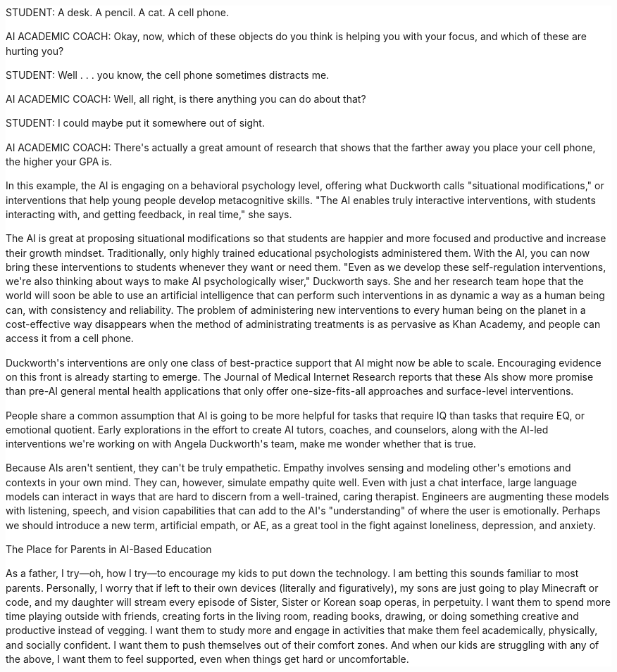 STUDENT: A desk. A pencil. A cat. A cell phone.

AI ACADEMIC COACH: Okay, now, which of these objects do you think is helping you with your focus, and which of these are hurting you?

STUDENT: Well . . . you know, the cell phone sometimes distracts me.

AI ACADEMIC COACH: Well, all right, is there anything you can do about that?

STUDENT: I could maybe put it somewhere out of sight.

AI ACADEMIC COACH: There's actually a great amount of research that shows that the farther away you place your cell phone, the higher your GPA is.

In this example, the AI is engaging on a behavioral psychology level, offering what Duckworth calls "situational modifications," or interventions that help young people develop metacognitive skills. "The AI enables truly interactive interventions, with students interacting with, and getting feedback, in real time," she says.

The AI is great at proposing situational modifications so that students are happier and more focused and productive and increase their growth mindset. Traditionally, only highly trained educational psychologists administered them. With the AI, you can now bring these interventions to students whenever they want or need them. "Even as we develop these self-regulation interventions, we're also thinking about ways to make AI psychologically wiser," Duckworth says. She and her research team hope that the world will soon be able to use an artificial intelligence that can perform such interventions in as dynamic a way as a human being can, with consistency and reliability. The problem of administering new interventions to every human being on the planet in a cost-effective way disappears when the method of administrating treatments is as pervasive as Khan Academy, and people can access it from a cell phone.

Duckworth's interventions are only one class of best-practice support that AI might now be able to scale. Encouraging evidence on this front is already starting to emerge. The Journal of Medical Internet Research reports that these AIs show more promise than pre-AI general mental health applications that only offer one-size-fits-all approaches and surface-level interventions.

People share a common assumption that AI is going to be more helpful for tasks that require IQ than tasks that require EQ, or emotional quotient. Early explorations in the effort to create AI tutors, coaches, and counselors, along with the AI-led interventions we're working on with Angela Duckworth's team, make me wonder whether that is true.

Because AIs aren't sentient, they can't be truly empathetic. Empathy involves sensing and modeling other's emotions and contexts in your own mind. They can, however, simulate empathy quite well. Even with just a chat interface, large language models can interact in ways that are hard to discern from a well-trained, caring therapist. Engineers are augmenting these models with listening, speech, and vision capabilities that can add to the AI's "understanding" of where the user is emotionally. Perhaps we should introduce a new term, artificial empath, or AE, as a great tool in the fight against loneliness, depression, and anxiety.

The Place for Parents in AI-Based Education

As a father, I try—oh, how I try—to encourage my kids to put down the technology. I am betting this sounds familiar to most parents. Personally, I worry that if left to their own devices (literally and figuratively), my sons are just going to play Minecraft or code, and my daughter will stream every episode of Sister, Sister or Korean soap operas, in perpetuity. I want them to spend more time playing outside with friends, creating forts in the living room, reading books, drawing, or doing something creative and productive instead of vegging. I want them to study more and engage in activities that make them feel academically, physically, and socially confident. I want them to push themselves out of their comfort zones. And when our kids are struggling with any of the above, I want them to feel supported, even when things get hard or uncomfortable.

